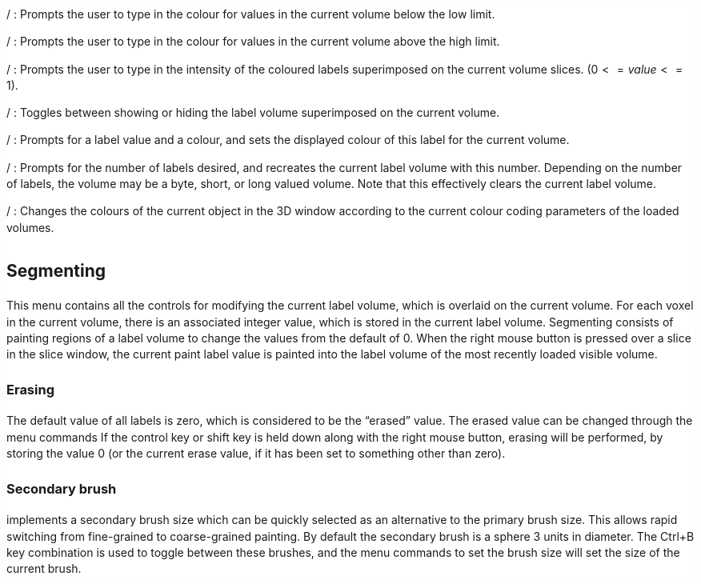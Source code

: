 <span>/</span>
:   Prompts the user to type in the colour for values in the current
    volume below the low limit.

<span>/</span>
:   Prompts the user to type in the colour for values in the current
    volume above the high limit.

<span>/</span>
:   Prompts the user to type in the intensity of the coloured labels
    superimposed on the current volume slices. ($0 <= value <= 1$).

<span>/</span>
:   Toggles between showing or hiding the label volume superimposed on
    the current volume.

<span>/</span>
:   Prompts for a label value and a colour, and sets the displayed
    colour of this label for the current volume.

<span>/</span>
:   Prompts for the number of labels desired, and recreates the current
    label volume with this number. Depending on the number of labels,
    the volume may be a byte, short, or long valued volume. Note that
    this effectively clears the current label volume.

<span>/</span>
:   Changes the colours of the current object in the 3D window according
    to the current colour coding parameters of the loaded volumes.

Segmenting
----------

This menu contains all the controls for modifying the current label
volume, which is overlaid on the current volume. For each voxel in the
current volume, there is an associated integer value, which is stored in
the current label volume. Segmenting consists of painting regions of a
label volume to change the values from the default of 0. When the right
mouse button is pressed over a slice in the slice window, the current
paint label value is painted into the label volume of the most recently
loaded visible volume.

### Erasing

The default value of all labels is zero, which is considered to be the
“erased” value. The erased value can be changed through the menu
commands If the <span>control</span> key or <span>shift</span> key is
held down along with the right mouse button, erasing will be performed,
by storing the value 0 (or the current erase value, if it has been set
to something other than zero).

### Secondary brush

implements a secondary brush size which can be quickly selected as an
alternative to the primary brush size. This allows rapid switching from
fine-grained to coarse-grained painting. By default the secondary brush
is a sphere 3 units in diameter. The Ctrl+B key combination is used to
toggle between these brushes, and the menu commands to set the brush
size will set the size of the current brush.
